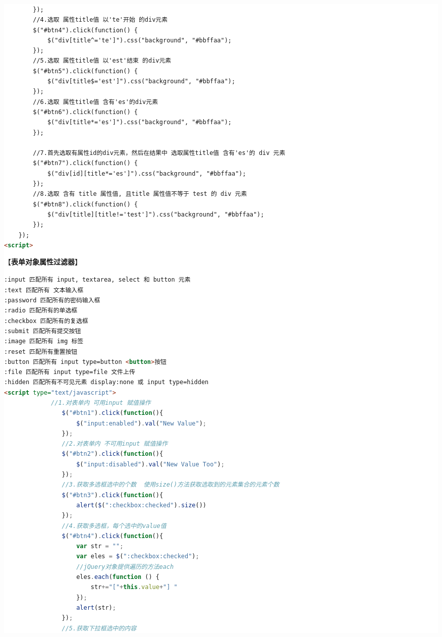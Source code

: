 ```html
		});
		//4.选取 属性title值 以'te'开始 的div元素
		$("#btn4").click(function() {
			$("div[title^='te']").css("background", "#bbffaa");
		});
		//5.选取 属性title值 以'est'结束 的div元素
		$("#btn5").click(function() {
			$("div[title$='est']").css("background", "#bbffaa");
		});
		//6.选取 属性title值 含有'es'的div元素
		$("#btn6").click(function() {
			$("div[title*='es']").css("background", "#bbffaa");
		});
		
		//7.首先选取有属性id的div元素，然后在结果中 选取属性title值 含有'es'的 div 元素
		$("#btn7").click(function() {
			$("div[id][title*='es']").css("background", "#bbffaa");
		});
		//8.选取 含有 title 属性值, 且title 属性值不等于 test 的 div 元素
		$("#btn8").click(function() {
			$("div[title][title!='test']").css("background", "#bbffaa");
		});
	});
<script>
```

【**表单对象属性过滤器**】

```html
:input 匹配所有 input, textarea, select 和 button 元素
:text 匹配所有 文本输入框
:password 匹配所有的密码输入框
:radio 匹配所有的单选框
:checkbox 匹配所有的复选框
:submit 匹配所有提交按钮
:image 匹配所有 img 标签
:reset 匹配所有重置按钮
:button 匹配所有 input type=button <button>按钮
:file 匹配所有 input type=file 文件上传
:hidden 匹配所有不可见元素 display:none 或 input type=hidden
<script type="text/javascript">
             //1.对表单内 可用input 赋值操作
				$("#btn1").click(function(){
					$("input:enabled").val("New Value");
				});
				//2.对表单内 不可用input 赋值操作
				$("#btn2").click(function(){
					$("input:disabled").val("New Value Too");
				});
				//3.获取多选框选中的个数  使用size()方法获取选取到的元素集合的元素个数
				$("#btn3").click(function(){
					alert($(":checkbox:checked").size())
				});
				//4.获取多选框，每个选中的value值
				$("#btn4").click(function(){
					var str = "";
					var eles = $(":checkbox:checked");
					//jQuery对象提供遍历的方法each
					eles.each(function () {
						str+="["+this.value+"] "
					});
					alert(str);
				});
				//5.获取下拉框选中的内容  
```